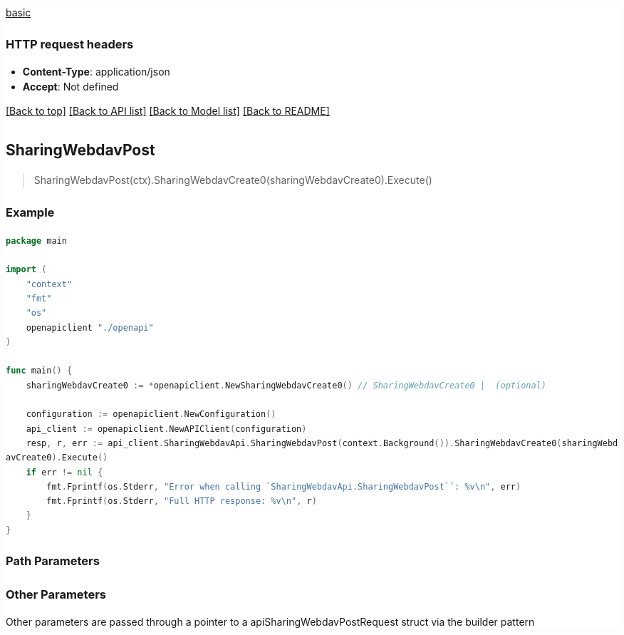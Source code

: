 [basic](../README.md#basic)

### HTTP request headers

- **Content-Type**: application/json
- **Accept**: Not defined

[[Back to top]](#) [[Back to API list]](../README.md#documentation-for-api-endpoints)
[[Back to Model list]](../README.md#documentation-for-models)
[[Back to README]](../README.md)


## SharingWebdavPost

> SharingWebdavPost(ctx).SharingWebdavCreate0(sharingWebdavCreate0).Execute()





### Example

```go
package main

import (
    "context"
    "fmt"
    "os"
    openapiclient "./openapi"
)

func main() {
    sharingWebdavCreate0 := *openapiclient.NewSharingWebdavCreate0() // SharingWebdavCreate0 |  (optional)

    configuration := openapiclient.NewConfiguration()
    api_client := openapiclient.NewAPIClient(configuration)
    resp, r, err := api_client.SharingWebdavApi.SharingWebdavPost(context.Background()).SharingWebdavCreate0(sharingWebdavCreate0).Execute()
    if err != nil {
        fmt.Fprintf(os.Stderr, "Error when calling `SharingWebdavApi.SharingWebdavPost``: %v\n", err)
        fmt.Fprintf(os.Stderr, "Full HTTP response: %v\n", r)
    }
}
```

### Path Parameters



### Other Parameters

Other parameters are passed through a pointer to a apiSharingWebdavPostRequest struct via the builder pattern

